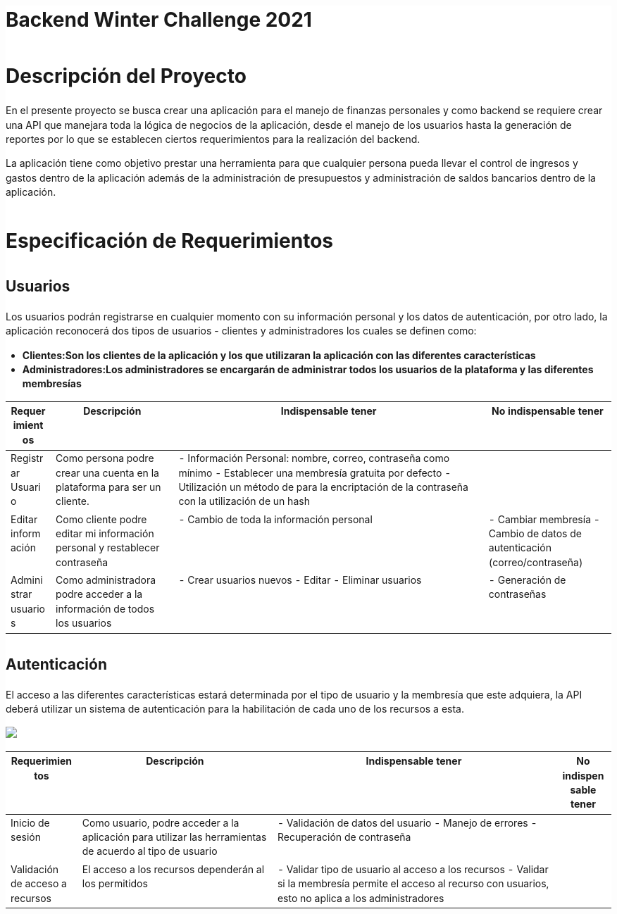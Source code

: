# Backend Winter Challenge 2021


# Descripción del Proyecto

En el presente proyecto se busca crear una aplicación para el manejo de finanzas personales y como backend se requiere crear una API que manejara toda la lógica de negocios de la aplicación, desde el manejo de los usuarios hasta la generación de reportes por lo que se establecen ciertos requerimientos para la realización del backend.

La aplicación tiene como objetivo prestar una herramienta para que cualquier persona pueda llevar el control de ingresos y gastos dentro de la aplicación además de la administración de presupuestos y administración de saldos bancarios dentro de la aplicación.


# Especificación de Requerimientos


## Usuarios

Los usuarios podrán registrarse en cualquier momento con su información personal y los datos de autenticación, por otro lado, la aplicación reconocerá dos tipos de usuarios - clientes y administradores los cuales se definen como:

- **Clientes:Son los clientes de la aplicación y los que utilizaran la aplicación con las diferentes características**
- **Administradores:Los administradores se encargarán de administrar todos los usuarios de la plataforma y las diferentes membresías**

| **Requerimientos**   | **Descripción**                                                            | **Indispensable tener**                                                                                                                                                                                          | **No indispensable tener**                                                 |
| -------------------- | -------------------------------------------------------------------------- | ---------------------------------------------------------------------------------------------------------------------------------------------------------------------------------------------------------------- | -------------------------------------------------------------------------- |
| Registrar Usuario    | Como persona podre crear una cuenta en la plataforma para ser un cliente.  | - Información Personal: nombre, correo, contraseña como mínimo - Establecer una membresía gratuita por defecto - Utilización un método de para la encriptación de la contraseña con la utilización de un hash    |                                                                            |
| Editar información   | Como cliente podre editar mi información personal y restablecer contraseña | - Cambio de toda la información personal                                                                                                                                                                         | - Cambiar membresía - Cambio de datos de autenticación (correo/contraseña) |
| Administrar usuarios | Como administradora podre acceder a la información de todos los usuarios   | - Crear usuarios nuevos - Editar - Eliminar usuarios                                                                                                                                                             | - Generación de contraseñas                                                |


## Autenticación

El acceso a las diferentes características estará determinada por el tipo de usuario y la membresía que este adquiera, la API deberá utilizar un sistema de autenticación para la habilitación de cada uno de los recursos a esta.

[![](https://lh4.googleusercontent.com/hd_blutYsucsKih6LEKveH2Axp6BiYEiTSAEakZfUlx2V6Bvn5PU3H_Xah1cEdNlPu2ZBwmkdJ16Xmyvbylpx3Qh3nLrjP6LyZLEdNJsfNaxuErrzMacUyWm5dVvHoIO7H_WC7T4)](https://lucid.app/documents/edit/af4b65a5-0c92-4247-a8b5-55a8e0ca0a40/1?callback=close&name=docs&callback_type=back&v=1137&s=658)

| **Requerimientos**              | **Descripción**                                                                                          | **Indispensable tener**                                                                                                                                      | **No indispensable tener** |
| ------------------------------- | -------------------------------------------------------------------------------------------------------- | ------------------------------------------------------------------------------------------------------------------------------------------------------------ | -------------------------- |
| Inicio de sesión                | Como usuario, podre acceder a la aplicación para utilizar las herramientas de acuerdo al tipo de usuario | - Validación de datos del usuario - Manejo de errores - Recuperación de contraseña                                                                           |                            |
| Validación de acceso a recursos | El acceso a los recursos dependerán al los permitidos                                                    | - Validar tipo de usuario al acceso a los recursos - Validar si la membresía permite el acceso al recurso con usuarios, esto no aplica a los administradores |                            |
